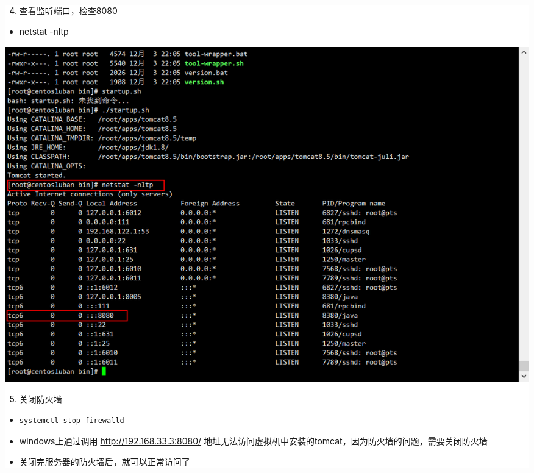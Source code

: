 4. 查看监听端口，检查8080 

- netstat -nltp 

![](images\tomcat启动2.png)

5. 关闭防火墙

- `systemctl stop firewalld`

- windows上通过调用 http://192.168.33.3:8080/ 地址无法访问虚拟机中安装的tomcat，因为防火墙的问题，需要关闭防火墙
- 关闭完服务器的防火墙后，就可以正常访问了

